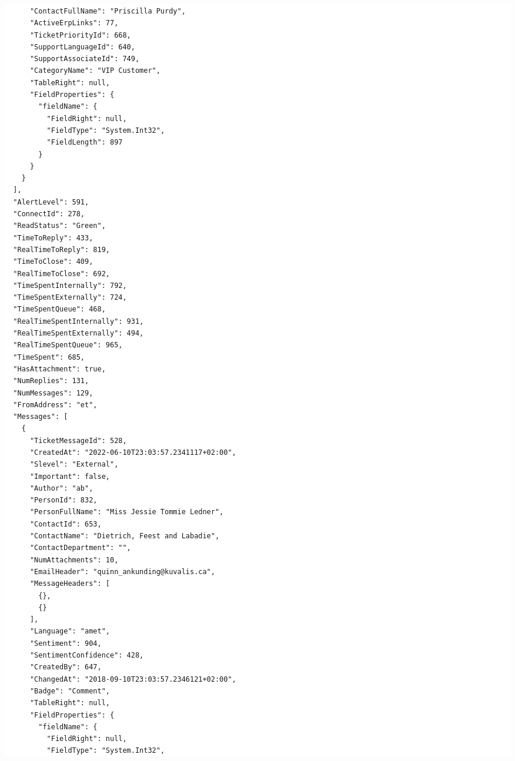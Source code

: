 ```http_
      "ContactFullName": "Priscilla Purdy",
      "ActiveErpLinks": 77,
      "TicketPriorityId": 668,
      "SupportLanguageId": 640,
      "SupportAssociateId": 749,
      "CategoryName": "VIP Customer",
      "TableRight": null,
      "FieldProperties": {
        "fieldName": {
          "FieldRight": null,
          "FieldType": "System.Int32",
          "FieldLength": 897
        }
      }
    }
  ],
  "AlertLevel": 591,
  "ConnectId": 278,
  "ReadStatus": "Green",
  "TimeToReply": 433,
  "RealTimeToReply": 819,
  "TimeToClose": 409,
  "RealTimeToClose": 692,
  "TimeSpentInternally": 792,
  "TimeSpentExternally": 724,
  "TimeSpentQueue": 468,
  "RealTimeSpentInternally": 931,
  "RealTimeSpentExternally": 494,
  "RealTimeSpentQueue": 965,
  "TimeSpent": 685,
  "HasAttachment": true,
  "NumReplies": 131,
  "NumMessages": 129,
  "FromAddress": "et",
  "Messages": [
    {
      "TicketMessageId": 528,
      "CreatedAt": "2022-06-10T23:03:57.2341117+02:00",
      "Slevel": "External",
      "Important": false,
      "Author": "ab",
      "PersonId": 832,
      "PersonFullName": "Miss Jessie Tommie Ledner",
      "ContactId": 653,
      "ContactName": "Dietrich, Feest and Labadie",
      "ContactDepartment": "",
      "NumAttachments": 10,
      "EmailHeader": "quinn_ankunding@kuvalis.ca",
      "MessageHeaders": [
        {},
        {}
      ],
      "Language": "amet",
      "Sentiment": 904,
      "SentimentConfidence": 428,
      "CreatedBy": 647,
      "ChangedAt": "2018-09-10T23:03:57.2346121+02:00",
      "Badge": "Comment",
      "TableRight": null,
      "FieldProperties": {
        "fieldName": {
          "FieldRight": null,
          "FieldType": "System.Int32",
```